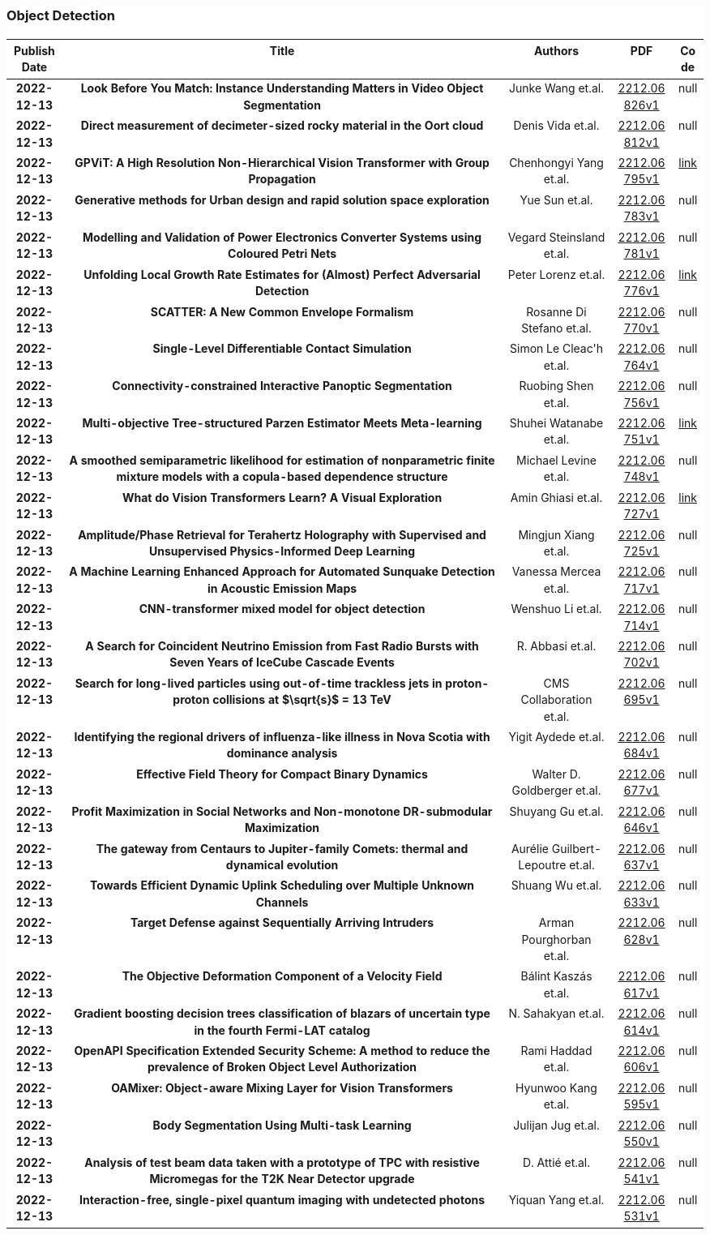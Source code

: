 ### Object Detection
|Publish Date|Title|Authors|PDF|Code|
| :---: | :---: | :---: | :---: | :---: |
|**2022-12-13**|**Look Before You Match: Instance Understanding Matters in Video Object Segmentation**|Junke Wang et.al.|[2212.06826v1](http://arxiv.org/abs/2212.06826v1)|null|
|**2022-12-13**|**Direct measurement of decimeter-sized rocky material in the Oort cloud**|Denis Vida et.al.|[2212.06812v1](http://arxiv.org/abs/2212.06812v1)|null|
|**2022-12-13**|**GPViT: A High Resolution Non-Hierarchical Vision Transformer with Group Propagation**|Chenhongyi Yang et.al.|[2212.06795v1](http://arxiv.org/abs/2212.06795v1)|[link](https://github.com/chenhongyiyang/gpvit)|
|**2022-12-13**|**Generative methods for Urban design and rapid solution space exploration**|Yue Sun et.al.|[2212.06783v1](http://arxiv.org/abs/2212.06783v1)|null|
|**2022-12-13**|**Modelling and Validation of Power Electronics Converter Systems using Coloured Petri Nets**|Vegard Steinsland et.al.|[2212.06781v1](http://arxiv.org/abs/2212.06781v1)|null|
|**2022-12-13**|**Unfolding Local Growth Rate Estimates for (Almost) Perfect Adversarial Detection**|Peter Lorenz et.al.|[2212.06776v1](http://arxiv.org/abs/2212.06776v1)|[link](https://github.com/adverml/multilid)|
|**2022-12-13**|**SCATTER: A New Common Envelope Formalism**|Rosanne Di Stefano et.al.|[2212.06770v1](http://arxiv.org/abs/2212.06770v1)|null|
|**2022-12-13**|**Single-Level Differentiable Contact Simulation**|Simon Le Cleac'h et.al.|[2212.06764v1](http://arxiv.org/abs/2212.06764v1)|null|
|**2022-12-13**|**Connectivity-constrained Interactive Panoptic Segmentation**|Ruobing Shen et.al.|[2212.06756v1](http://arxiv.org/abs/2212.06756v1)|null|
|**2022-12-13**|**Multi-objective Tree-structured Parzen Estimator Meets Meta-learning**|Shuhei Watanabe et.al.|[2212.06751v1](http://arxiv.org/abs/2212.06751v1)|[link](https://github.com/nabenabe0928/meta-learn-tpe)|
|**2022-12-13**|**A smoothed semiparametric likelihood for estimation of nonparametric finite mixture models with a copula-based dependence structure**|Michael Levine et.al.|[2212.06748v1](http://arxiv.org/abs/2212.06748v1)|null|
|**2022-12-13**|**What do Vision Transformers Learn? A Visual Exploration**|Amin Ghiasi et.al.|[2212.06727v1](http://arxiv.org/abs/2212.06727v1)|[link](https://github.com/hamidkazemi22/vit-visualization)|
|**2022-12-13**|**Amplitude/Phase Retrieval for Terahertz Holography with Supervised and Unsupervised Physics-Informed Deep Learning**|Mingjun Xiang et.al.|[2212.06725v1](http://arxiv.org/abs/2212.06725v1)|null|
|**2022-12-13**|**A Machine Learning Enhanced Approach for Automated Sunquake Detection in Acoustic Emission Maps**|Vanessa Mercea et.al.|[2212.06717v1](http://arxiv.org/abs/2212.06717v1)|null|
|**2022-12-13**|**CNN-transformer mixed model for object detection**|Wenshuo Li et.al.|[2212.06714v1](http://arxiv.org/abs/2212.06714v1)|null|
|**2022-12-13**|**A Search for Coincident Neutrino Emission from Fast Radio Bursts with Seven Years of IceCube Cascade Events**|R. Abbasi et.al.|[2212.06702v1](http://arxiv.org/abs/2212.06702v1)|null|
|**2022-12-13**|**Search for long-lived particles using out-of-time trackless jets in proton-proton collisions at $\sqrt{s}$ = 13 TeV**|CMS Collaboration et.al.|[2212.06695v1](http://arxiv.org/abs/2212.06695v1)|null|
|**2022-12-13**|**Identifying the regional drivers of influenza-like illness in Nova Scotia with dominance analysis**|Yigit Aydede et.al.|[2212.06684v1](http://arxiv.org/abs/2212.06684v1)|null|
|**2022-12-13**|**Effective Field Theory for Compact Binary Dynamics**|Walter D. Goldberger et.al.|[2212.06677v1](http://arxiv.org/abs/2212.06677v1)|null|
|**2022-12-13**|**Profit Maximization in Social Networks and Non-monotone DR-submodular Maximization**|Shuyang Gu et.al.|[2212.06646v1](http://arxiv.org/abs/2212.06646v1)|null|
|**2022-12-13**|**The gateway from Centaurs to Jupiter-family Comets: thermal and dynamical evolution**|Aurélie Guilbert-Lepoutre et.al.|[2212.06637v1](http://arxiv.org/abs/2212.06637v1)|null|
|**2022-12-13**|**Towards Efficient Dynamic Uplink Scheduling over Multiple Unknown Channels**|Shuang Wu et.al.|[2212.06633v1](http://arxiv.org/abs/2212.06633v1)|null|
|**2022-12-13**|**Target Defense against Sequentially Arriving Intruders**|Arman Pourghorban et.al.|[2212.06628v1](http://arxiv.org/abs/2212.06628v1)|null|
|**2022-12-13**|**The Objective Deformation Component of a Velocity Field**|Bálint Kaszás et.al.|[2212.06617v1](http://arxiv.org/abs/2212.06617v1)|null|
|**2022-12-13**|**Gradient boosting decision trees classification of blazars of uncertain type in the fourth Fermi-LAT catalog**|N. Sahakyan et.al.|[2212.06614v1](http://arxiv.org/abs/2212.06614v1)|null|
|**2022-12-13**|**OpenAPI Specification Extended Security Scheme: A method to reduce the prevalence of Broken Object Level Authorization**|Rami Haddad et.al.|[2212.06606v1](http://arxiv.org/abs/2212.06606v1)|null|
|**2022-12-13**|**OAMixer: Object-aware Mixing Layer for Vision Transformers**|Hyunwoo Kang et.al.|[2212.06595v1](http://arxiv.org/abs/2212.06595v1)|null|
|**2022-12-13**|**Body Segmentation Using Multi-task Learning**|Julijan Jug et.al.|[2212.06550v1](http://arxiv.org/abs/2212.06550v1)|null|
|**2022-12-13**|**Analysis of test beam data taken with a prototype of TPC with resistive Micromegas for the T2K Near Detector upgrade**|D. Attié et.al.|[2212.06541v1](http://arxiv.org/abs/2212.06541v1)|null|
|**2022-12-13**|**Interaction-free, single-pixel quantum imaging with undetected photons**|Yiquan Yang et.al.|[2212.06531v1](http://arxiv.org/abs/2212.06531v1)|null|
